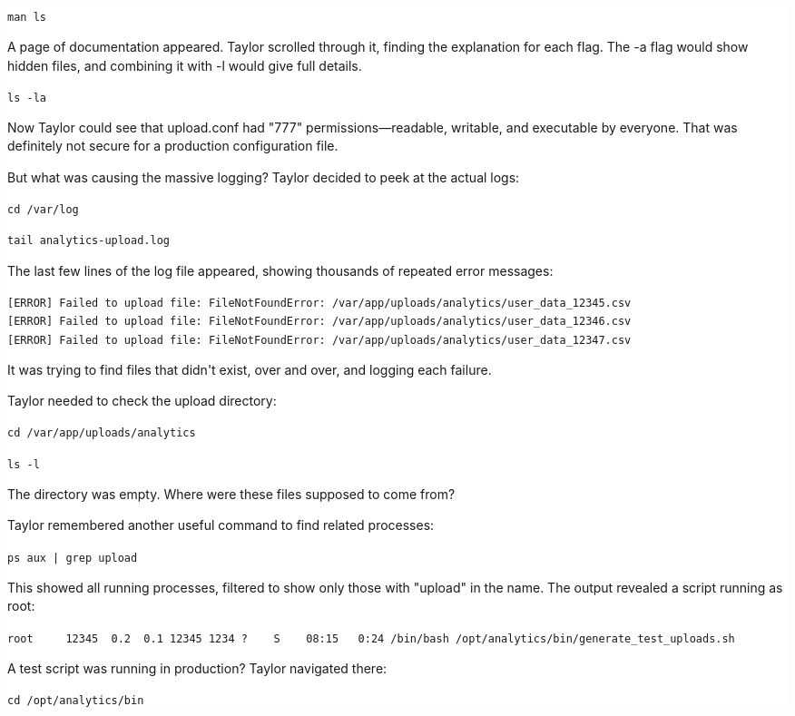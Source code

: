 ```
man ls
```

A page of documentation appeared. Taylor scrolled through it, finding the explanation for each flag. The -a flag would show hidden files, and combining it with -l would give full details.

```
ls -la
```

Now Taylor could see that upload.conf had "777" permissions—readable, writable, and executable by everyone. That was definitely not secure for a production configuration file.

But what was causing the massive logging? Taylor decided to peek at the actual logs:

```
cd /var/log
```

```
tail analytics-upload.log
```

The last few lines of the log file appeared, showing thousands of repeated error messages:

```
[ERROR] Failed to upload file: FileNotFoundError: /var/app/uploads/analytics/user_data_12345.csv
[ERROR] Failed to upload file: FileNotFoundError: /var/app/uploads/analytics/user_data_12346.csv
[ERROR] Failed to upload file: FileNotFoundError: /var/app/uploads/analytics/user_data_12347.csv
```

It was trying to find files that didn't exist, over and over, and logging each failure.

Taylor needed to check the upload directory:

```
cd /var/app/uploads/analytics
```

```
ls -l
```

The directory was empty. Where were these files supposed to come from?

Taylor remembered another useful command to find related processes:

```
ps aux | grep upload
```

This showed all running processes, filtered to show only those with "upload" in the name. The output revealed a script running as root:

```
root     12345  0.2  0.1 12345 1234 ?    S    08:15   0:24 /bin/bash /opt/analytics/bin/generate_test_uploads.sh
```

A test script was running in production? Taylor navigated there:

```
cd /opt/analytics/bin
```
